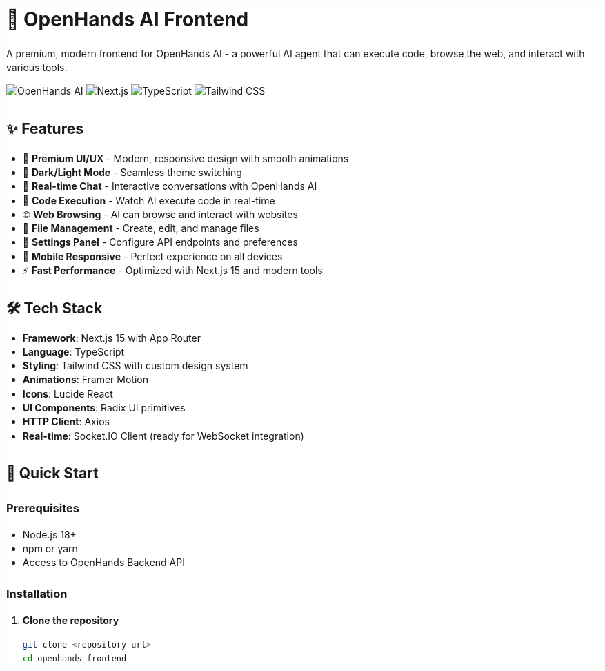 # 🤖 OpenHands AI Frontend

A premium, modern frontend for OpenHands AI - a powerful AI agent that can execute code, browse the web, and interact with various tools.

![OpenHands AI](https://img.shields.io/badge/OpenHands-AI%20Assistant-blue?style=for-the-badge&logo=robot)
![Next.js](https://img.shields.io/badge/Next.js-15-black?style=for-the-badge&logo=next.js)
![TypeScript](https://img.shields.io/badge/TypeScript-5-blue?style=for-the-badge&logo=typescript)
![Tailwind CSS](https://img.shields.io/badge/Tailwind-CSS-38B2AC?style=for-the-badge&logo=tailwind-css)

## ✨ Features

- 🎨 **Premium UI/UX** - Modern, responsive design with smooth animations
- 🌙 **Dark/Light Mode** - Seamless theme switching
- 💬 **Real-time Chat** - Interactive conversations with OpenHands AI
- 🚀 **Code Execution** - Watch AI execute code in real-time
- 🌐 **Web Browsing** - AI can browse and interact with websites
- 📁 **File Management** - Create, edit, and manage files
- 🔧 **Settings Panel** - Configure API endpoints and preferences
- 📱 **Mobile Responsive** - Perfect experience on all devices
- ⚡ **Fast Performance** - Optimized with Next.js 15 and modern tools

## 🛠️ Tech Stack

- **Framework**: Next.js 15 with App Router
- **Language**: TypeScript
- **Styling**: Tailwind CSS with custom design system
- **Animations**: Framer Motion
- **Icons**: Lucide React
- **UI Components**: Radix UI primitives
- **HTTP Client**: Axios
- **Real-time**: Socket.IO Client (ready for WebSocket integration)

## 🚀 Quick Start

### Prerequisites

- Node.js 18+ 
- npm or yarn
- Access to OpenHands Backend API

### Installation

1. **Clone the repository**
   ```bash
   git clone <repository-url>
   cd openhands-frontend
   ```
